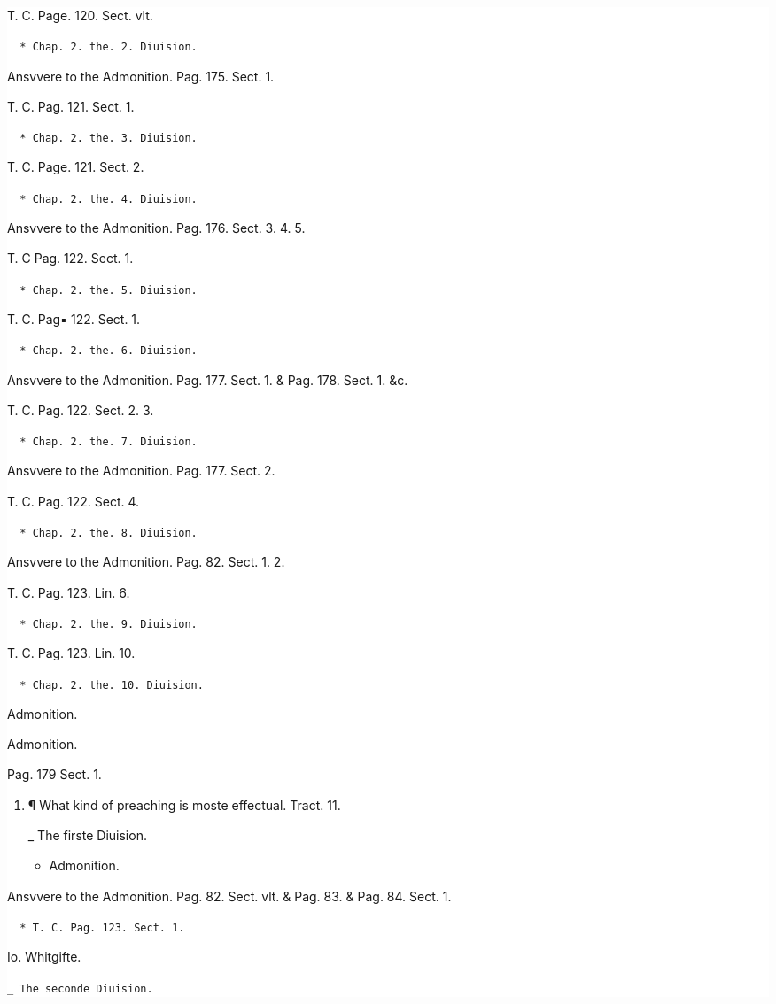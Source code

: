 T. C. Page. 120. Sect. vlt.

      * Chap. 2. the. 2. Diuision.

Ansvvere to the Admonition. Pag. 175. Sect. 1.

T. C. Pag. 121. Sect. 1.

      * Chap. 2. the. 3. Diuision.

T. C. Page. 121. Sect. 2.

      * Chap. 2. the. 4. Diuision.

Ansvvere to the Admonition. Pag. 176. Sect. 3. 4. 5.

T. C Pag. 122. Sect. 1.

      * Chap. 2. the. 5. Diuision.

T. C. Pag▪ 122. Sect. 1.

      * Chap. 2. the. 6. Diuision.

Ansvvere to the Admonition. Pag. 177. Sect. 1. & Pag. 178. Sect. 1. &c.

T. C. Pag. 122. Sect. 2. 3.

      * Chap. 2. the. 7. Diuision.

Ansvvere to the Admonition. Pag. 177. Sect. 2.

T. C. Pag. 122. Sect. 4.

      * Chap. 2. the. 8. Diuision.

Ansvvere to the Admonition. Pag. 82. Sect. 1. 2.

T. C. Pag. 123. Lin. 6.

      * Chap. 2. the. 9. Diuision.

T. C. Pag. 123. Lin. 10.

      * Chap. 2. the. 10. Diuision.

Admonition.

Admonition.

Pag. 179 Sect. 1.

1. ¶ What kind of preaching is moste effectual. Tract. 11.

    _ The firste Diuision.

      * Admonition.

Ansvvere to the Admonition. Pag. 82. Sect. vlt. & Pag. 83. & Pag. 84. Sect. 1.

      * T. C. Pag. 123. Sect. 1.

Io. Whitgifte.

    _ The seconde Diuision.
